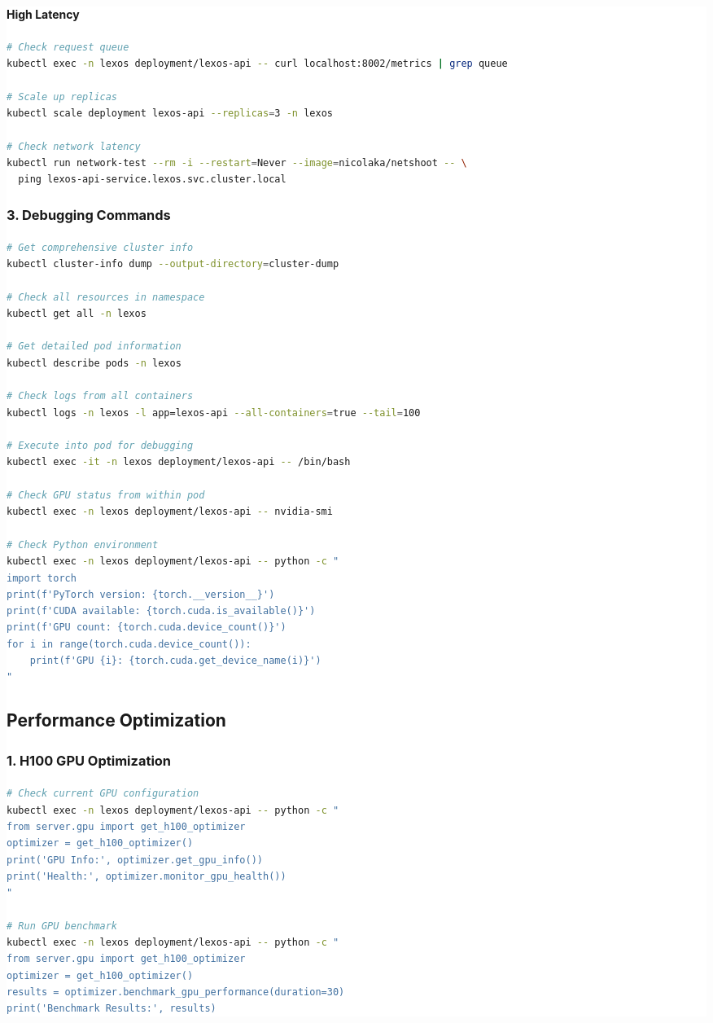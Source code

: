 #### High Latency
```bash
# Check request queue
kubectl exec -n lexos deployment/lexos-api -- curl localhost:8002/metrics | grep queue

# Scale up replicas
kubectl scale deployment lexos-api --replicas=3 -n lexos

# Check network latency
kubectl run network-test --rm -i --restart=Never --image=nicolaka/netshoot -- \
  ping lexos-api-service.lexos.svc.cluster.local
```

### 3. Debugging Commands

```bash
# Get comprehensive cluster info
kubectl cluster-info dump --output-directory=cluster-dump

# Check all resources in namespace
kubectl get all -n lexos

# Get detailed pod information
kubectl describe pods -n lexos

# Check logs from all containers
kubectl logs -n lexos -l app=lexos-api --all-containers=true --tail=100

# Execute into pod for debugging
kubectl exec -it -n lexos deployment/lexos-api -- /bin/bash

# Check GPU status from within pod
kubectl exec -n lexos deployment/lexos-api -- nvidia-smi

# Check Python environment
kubectl exec -n lexos deployment/lexos-api -- python -c "
import torch
print(f'PyTorch version: {torch.__version__}')
print(f'CUDA available: {torch.cuda.is_available()}')
print(f'GPU count: {torch.cuda.device_count()}')
for i in range(torch.cuda.device_count()):
    print(f'GPU {i}: {torch.cuda.get_device_name(i)}')
"
```

## Performance Optimization

### 1. H100 GPU Optimization

```bash
# Check current GPU configuration
kubectl exec -n lexos deployment/lexos-api -- python -c "
from server.gpu import get_h100_optimizer
optimizer = get_h100_optimizer()
print('GPU Info:', optimizer.get_gpu_info())
print('Health:', optimizer.monitor_gpu_health())
"

# Run GPU benchmark
kubectl exec -n lexos deployment/lexos-api -- python -c "
from server.gpu import get_h100_optimizer
optimizer = get_h100_optimizer()
results = optimizer.benchmark_gpu_performance(duration=30)
print('Benchmark Results:', results)
```